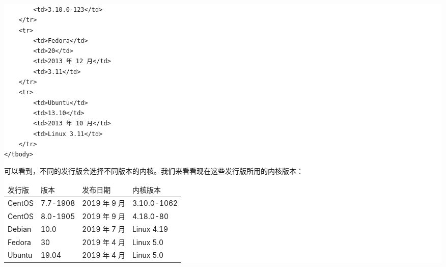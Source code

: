 			<td>3.10.0-123</td>
		</tr>
		<tr>
			<td>Fedora</td>
			<td>20</td>
			<td>2013 年 12 月</td>
			<td>3.11</td>
		</tr>
		<tr>
			<td>Ubuntu</td>
			<td>13.10</td>
			<td>2013 年 10 月</td>
			<td>Linux 3.11</td>
		</tr>
	</tbody>
</table>

可以看到，不同的发行版会选择不同版本的内核。我们来看看现在这些发行版所用的内核版本：

<table>
	<thead>
		<td>发行版</td>
		<td>版本</td>
		<td>发布日期</td>
		<td>内核版本</td>
	</thead>
	<tbody>
		<tr>
			<td>CentOS</td>
			<td>7.7-1908</td>
			<td>2019 年 9 月</td>
			<td>3.10.0-1062</td>
		</tr>
		<tr>
			<td>CentOS</td>
			<td>8.0-1905</td>
			<td>2019 年 9 月</td>
			<td>4.18.0-80</td>
		</tr>
		<tr>
			<td>Debian</td>
			<td>10.0</td>
			<td>2019 年 7 月</td>
			<td>Linux 4.19</td>
		</tr>
		<tr>
			<td>Fedora</td>
			<td>30</td>
			<td>2019 年 4 月</td>
			<td>Linux 5.0</td>
		</tr>
		<tr>
			<td>Ubuntu</td>
			<td>19.04</td>
			<td>2019 年 4 月</td>
			<td>Linux 5.0</td>
		</tr>
	</tbody>
</table>
